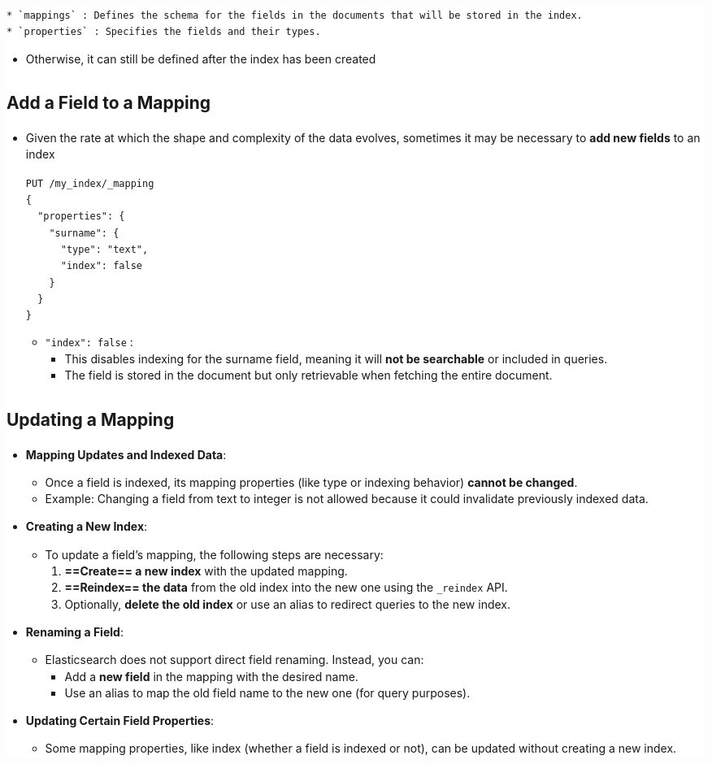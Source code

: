 	* `mappings` : Defines the schema for the fields in the documents that will be stored in the index.
	* `properties` : Specifies the fields and their types.

* Otherwise, it can still be defined after the index has been created



## Add a Field to a Mapping

* Given the rate at which the shape and complexity of the data evolves, sometimes it may be necessary to **add new fields** to an index

	```http
	PUT /my_index/_mapping
	{
	  "properties": {
	    "surname": {
	      "type": "text",
	      "index": false
	    }
	  }
	}
	```

	* `"index": false` :
		* This disables indexing for the surname field, meaning it will **not be searchable** or included in queries.
		* The field is stored in the document but only retrievable when fetching the entire document.



## Updating a Mapping

* **Mapping Updates and Indexed Data**:

	* Once a field is indexed, its mapping properties (like type or indexing behavior) **cannot be changed**.
	* Example: Changing a field from text to integer is not allowed because it could invalidate previously indexed data.

* **Creating a New Index**:

	* To update a field’s mapping, the following steps are necessary:
		1. **==Create== a new index** with the updated mapping.
		2. **==Reindex== the data** from the old index into the new one using the `_reindex` API.
		3. Optionally, **delete the old index** or use an alias to redirect queries to the new index.

* **Renaming a Field**:

	* Elasticsearch does not support direct field renaming. Instead, you can:
		* Add a **new field** in the mapping with the desired name.
		* Use an alias to map the old field name to the new one (for query purposes).

* **Updating Certain Field Properties**:

	* Some mapping properties, like index (whether a field is indexed or not), can be updated without creating a new index.
